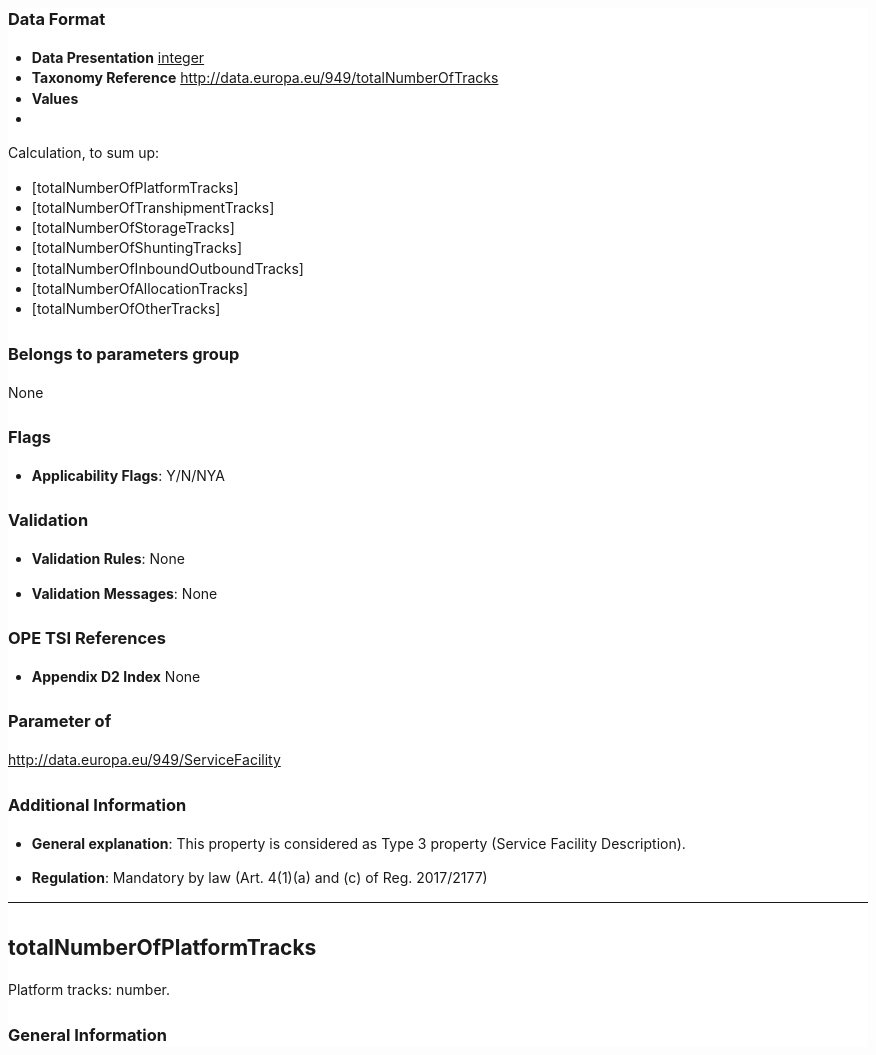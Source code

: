 ### Data Format
* **Data Presentation**
[integer](https://www.w3.org/2001/XMLSchema#integer)
* **Taxonomy Reference**
http://data.europa.eu/949/totalNumberOfTracks
* **Values**
* 
Calculation, to sum up:
+ [totalNumberOfPlatformTracks]
+ [totalNumberOfTranshipmentTracks]
+ [totalNumberOfStorageTracks]
+ [totalNumberOfShuntingTracks]
+ [totalNumberOfInboundOutboundTracks]
+ [totalNumberOfAllocationTracks]
+ [totalNumberOfOtherTracks]

### Belongs to parameters group

None

### Flags

* **Applicability Flags**:
Y/N/NYA

### Validation

* **Validation Rules**:
	None

* **Validation Messages**:
	None

### OPE TSI References

* **Appendix D2 Index**
	None

### Parameter of

http://data.europa.eu/949/ServiceFacility

### Additional Information

* **General explanation**:
	This property is considered as Type 3 property (Service Facility Description).

* **Regulation**: 
	Mandatory by law (Art. 4(1)(a) and (c) of Reg. 2017/2177) 

------------------------------------------------------------

## totalNumberOfPlatformTracks
Platform tracks: number.
### General Information

